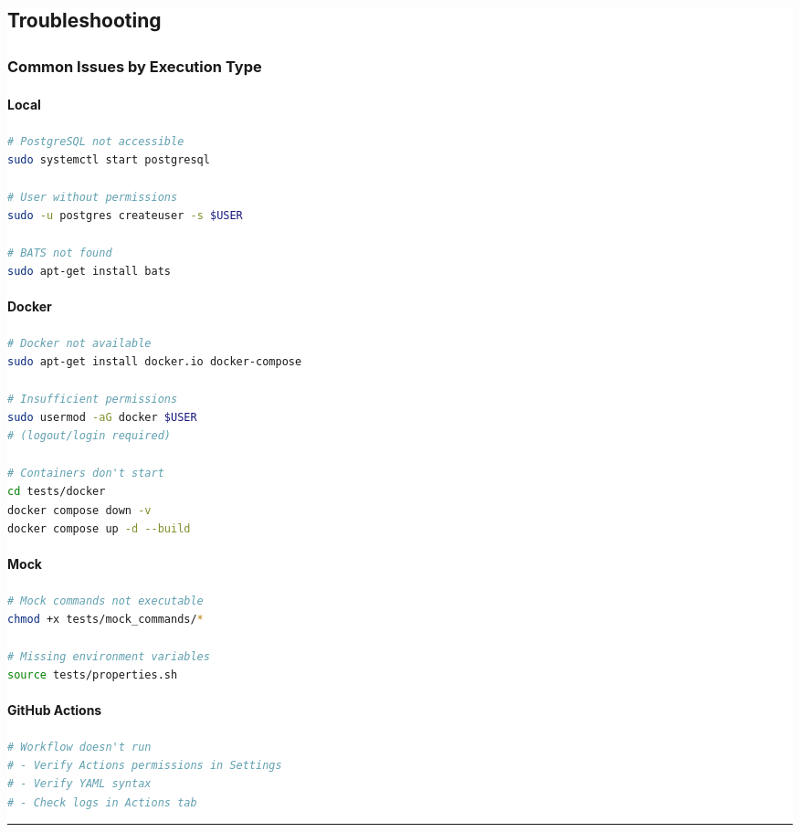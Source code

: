 
## Troubleshooting

### Common Issues by Execution Type

#### Local

```bash
# PostgreSQL not accessible
sudo systemctl start postgresql

# User without permissions
sudo -u postgres createuser -s $USER

# BATS not found
sudo apt-get install bats
```

#### Docker

```bash
# Docker not available
sudo apt-get install docker.io docker-compose

# Insufficient permissions
sudo usermod -aG docker $USER
# (logout/login required)

# Containers don't start
cd tests/docker
docker compose down -v
docker compose up -d --build
```

#### Mock

```bash
# Mock commands not executable
chmod +x tests/mock_commands/*

# Missing environment variables
source tests/properties.sh
```

#### GitHub Actions

```bash
# Workflow doesn't run
# - Verify Actions permissions in Settings
# - Verify YAML syntax
# - Check logs in Actions tab
```

---
